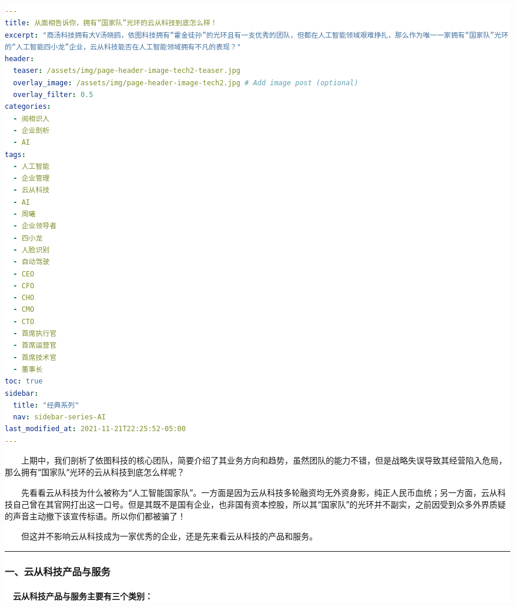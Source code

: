 ```yaml
---
title: 从面相告诉你，拥有“国家队”光环的云从科技到底怎么样！
excerpt: "商汤科技拥有大V汤晓鸥，依图科技拥有“霍金徒孙”的光环且有一支优秀的团队，但都在人工智能领域艰难挣扎，那么作为唯一一家拥有“国家队”光环的“人工智能四小龙”企业，云从科技能否在人工智能领域拥有不凡的表现？"
header:
  teaser: /assets/img/page-header-image-tech2-teaser.jpg
  overlay_image: /assets/img/page-header-image-tech2.jpg # Add image post (optional)
  overlay_filter: 0.5
categories:
  - 阅相识人
  - 企业剖析
  - AI
tags: 
  - 人工智能
  - 企业管理
  - 云从科技
  - AI
  - 周曦
  - 企业领导者
  - 四小龙
  - 人脸识别
  - 自动驾驶
  - CEO
  - CFO
  - CHO
  - CMO
  - CTO
  - 首席执行官
  - 首席运营官
  - 首席技术官
  - 董事长
toc: true
sidebar:
  title: "经典系列"
  nav: sidebar-series-AI
last_modified_at: 2021-11-21T22:25:52-05:00
---
```


&emsp;&emsp;上期中，我们剖析了依图科技的核心团队，简要介绍了其业务方向和趋势，虽然团队的能力不错，但是战略失误导致其经营陷入危局，那么拥有“国家队“光环的云从科技到底怎么样呢？

&emsp;&emsp;先看看云从科技为什么被称为“人工智能国家队”。一方面是因为云从科技多轮融资均无外资身影，纯正人民币血统；另一方面，云从科技自己曾在其官网打出这一口号。但是其既不是国有企业，也非国有资本控股，所以其“国家队”的光环并不副实，之前因受到众多外界质疑的声音主动撤下该宣传标语。所以你们都被骗了！

&emsp;&emsp;但这并不影响云从科技成为一家优秀的企业，还是先来看云从科技的产品和服务。

---

### 一、云从科技产品与服务

#### &emsp;云从科技产品与服务主要有三个类别：
